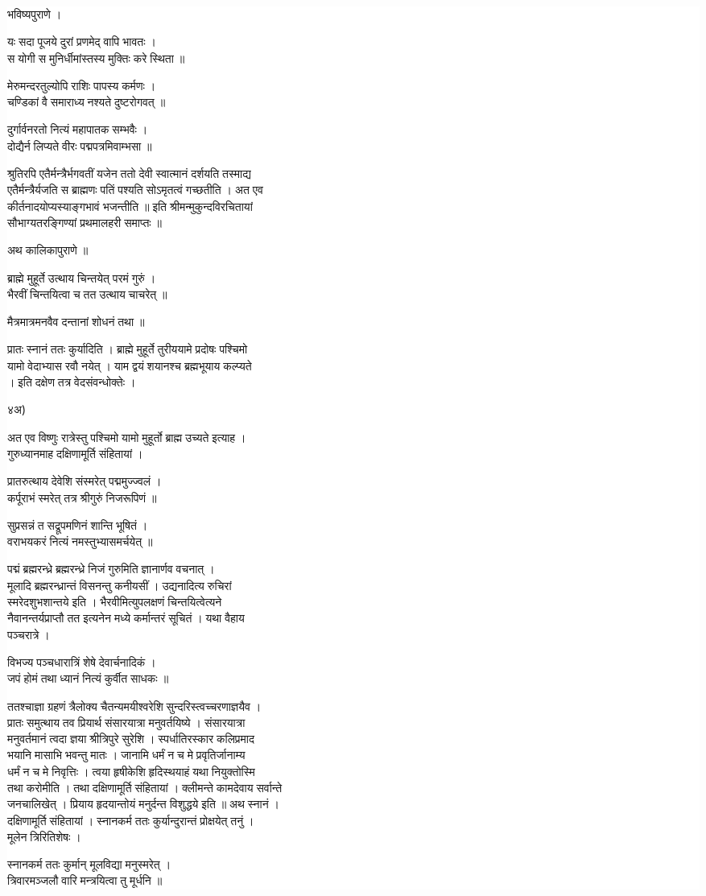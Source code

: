 भविष्यपुराणे ।  
  
यः सदा पूजये दुरां प्रणमेद् वापि भावतः ।  
स योगी स मुनिर्धीमांस्तस्य मुक्तिः करे स्थिता ॥  
  
मेरुमन्दरतुल्योपि राशिः पापस्य कर्मणः ।  
चण्डिकां वै समाराध्य नश्यते दुष्टरोगवत् ॥  
  
दुर्गार्वनरतो नित्यं महापातक सम्भवैः ।  
दोद्यैर्न लिप्यते वीरः पद्मपत्रमिवाम्भसा ॥  
  
श्रुतिरपि एतैर्मन्त्रैर्भगवतीं यजेन ततो देवी स्वात्मानं दर्शयति तस्माद्य   
एतैर्मन्त्रैर्यजति स ब्राह्मणः पतिं पश्यति सोऽमृतत्वं गच्छतीति । अत एव   
कीर्तनादयोप्यस्याङ्गभावं भजन्तीति ॥ इति श्रीमन्मुकुन्दविरचितायां   
सौभाग्यतरङ्गिण्यां प्रथमालहरी समाप्तः ॥  
  
  
अथ कालिकापुराणे ॥  
  
ब्राह्मे मुहूर्ते उत्थाय चिन्तयेत् परमं गुरुं ।  
भैरवीं चिन्तयित्वा च तत उत्थाय चाचरेत् ॥  
  
मैत्रमात्रमनवैव दन्तानां शोधनं तथा ॥  
  
प्रातः स्नानं ततः कुर्यादिति । ब्राह्मे मुहूर्ते तुरीययामे प्रदोषः पश्चिमो   
यामो वेदाभ्यास रवौ नयेत् । याम द्वयं शयानश्च ब्रह्मभूयाय कल्प्यते   
। इति दक्षेण तत्र वेदसंवन्धोक्तेः ।   
  
४अ)  
  
अत एव विष्णुः रात्रेस्तु पश्चिमो यामो मुहूर्तो ब्राह्म उच्यते इत्याह ।   
गुरुध्यानमाह दक्षिणामूर्ति संहितायां ।  
  
प्रातरुत्थाय देवेशि संस्मरेत् पद्ममुज्ज्वलं ।  
कर्पूराभं स्मरेत् तत्र श्रीगुरुं निजरूपिणं ॥  
  
सुप्रसन्नं त सद्रूपमणिनं शान्ति भूषितं ।  
वराभयकरं नित्यं नमस्तुभ्यासमर्चयेत् ॥  
  
पद्मं ब्रह्मरन्ध्रे ब्रह्मरन्ध्रे निजं गुरुमिति ज्ञानार्णव वचनात् ।   
मूलादि ब्रह्मरन्ध्रान्तं विसनन्तु कनीयसीं । उद्यनादित्य रुचिरां   
स्मरेदशुभशान्तये इति । भैरवीमित्युपलक्षणं चिन्तयित्वेत्यने   
नैवानन्तर्यप्राप्तौ तत इत्यनेन मध्ये कर्मान्तरं सूचितं । यथा वैहाय   
पञ्चरात्रे ।   
  
विभज्य पञ्चधारात्रिं शेषे देवार्चनादिकं ।   
जपं होमं तथा ध्यानं नित्यं कुर्वीत साधकः ॥  
  
ततश्चाज्ञा ग्रहणं त्रैलोक्य चैतन्यमयीश्वरेशि सुन्दरिस्त्वच्चरणाज्ञयैव ।   
प्रातः समुत्थाय तव प्रियार्थ संसारयात्रा मनुवर्तयिष्ये । संसारयात्रा   
मनुवर्तमानं त्वदा ज्ञया श्रीत्रिपुरे सुरेशि । स्पर्धातिरस्कार कलिप्रमाद   
भयानि मासाभि भवन्तु मातः । जानामि धर्मं न च मे प्रवृतिर्जानाम्य   
धर्मं न च मे निवृत्तिः । त्वया हृषीकेशि हृदिस्थयाहं यथा नियुक्तोस्मि   
तथा करोमीति । तथा दक्षिणामूर्ति संहितायां । क्लीमन्ते कामदेवाय सर्वान्ते   
जनचालिखेत् । प्रियाय हृदयान्तोयं मनुर्दन्त विशुद्धये इति ॥ अथ स्नानं ।   
दक्षिणामूर्ति संहितायां । स्नानकर्म ततः कुर्यान्दुरान्तं प्रोक्षयेत् तनुं ।   
मूलेन त्रिरितिशेषः ।   
  
स्नानकर्म ततः कुर्मान् मूलविद्या मनुस्मरेत् ।   
त्रिवारमञ्जलौ वारि मन्त्रयित्वा तु मूर्धनि ॥  
  